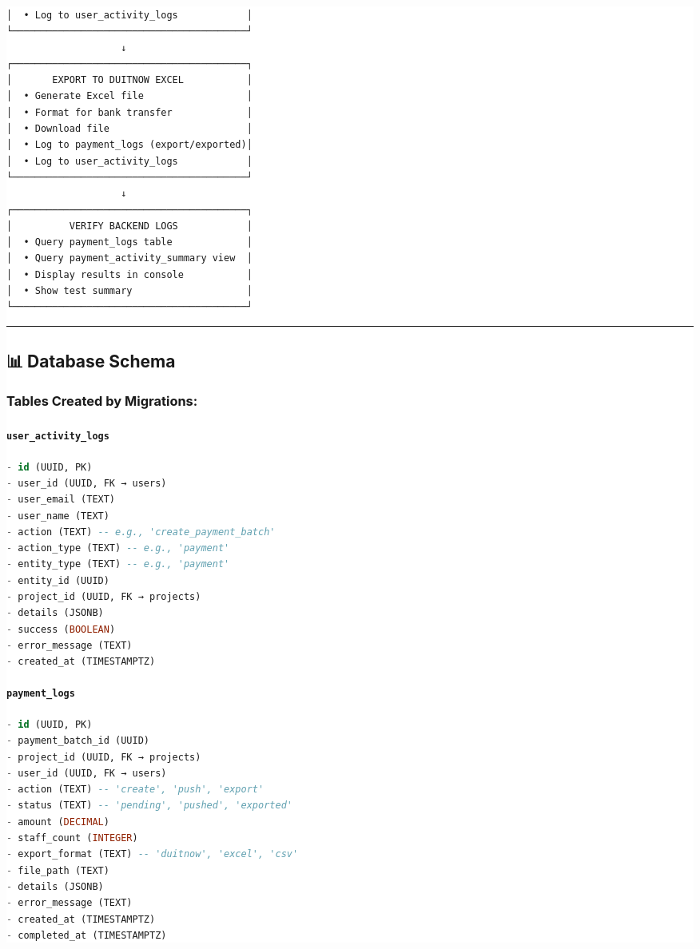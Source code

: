 ```
│  • Log to user_activity_logs            │
└─────────────────────────────────────────┘
                    ↓
┌─────────────────────────────────────────┐
│       EXPORT TO DUITNOW EXCEL           │
│  • Generate Excel file                  │
│  • Format for bank transfer             │
│  • Download file                        │
│  • Log to payment_logs (export/exported)│
│  • Log to user_activity_logs            │
└─────────────────────────────────────────┘
                    ↓
┌─────────────────────────────────────────┐
│          VERIFY BACKEND LOGS            │
│  • Query payment_logs table             │
│  • Query payment_activity_summary view  │
│  • Display results in console           │
│  • Show test summary                    │
└─────────────────────────────────────────┘
```

---

## 📊 Database Schema

### Tables Created by Migrations:

#### `user_activity_logs`
```sql
- id (UUID, PK)
- user_id (UUID, FK → users)
- user_email (TEXT)
- user_name (TEXT)
- action (TEXT) -- e.g., 'create_payment_batch'
- action_type (TEXT) -- e.g., 'payment'
- entity_type (TEXT) -- e.g., 'payment'
- entity_id (UUID)
- project_id (UUID, FK → projects)
- details (JSONB)
- success (BOOLEAN)
- error_message (TEXT)
- created_at (TIMESTAMPTZ)
```

#### `payment_logs`
```sql
- id (UUID, PK)
- payment_batch_id (UUID)
- project_id (UUID, FK → projects)
- user_id (UUID, FK → users)
- action (TEXT) -- 'create', 'push', 'export'
- status (TEXT) -- 'pending', 'pushed', 'exported'
- amount (DECIMAL)
- staff_count (INTEGER)
- export_format (TEXT) -- 'duitnow', 'excel', 'csv'
- file_path (TEXT)
- details (JSONB)
- error_message (TEXT)
- created_at (TIMESTAMPTZ)
- completed_at (TIMESTAMPTZ)
```
